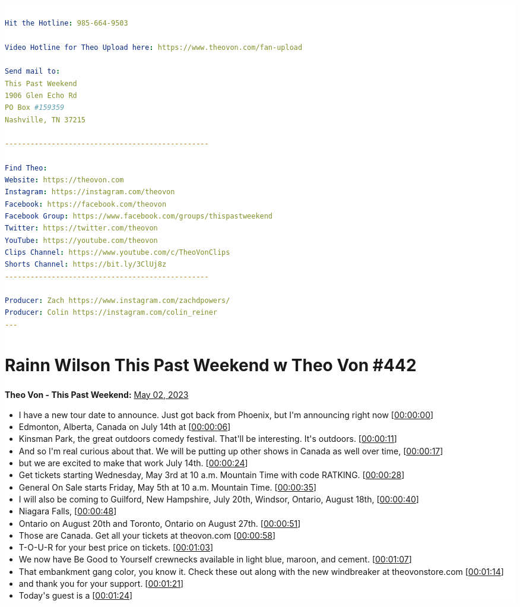 ```yaml

Hit the Hotline: 985-664-9503

Video Hotline for Theo Upload here: https://www.theovon.com/fan-upload

Send mail to:
This Past Weekend
1906 Glen Echo Rd
PO Box #159359
Nashville, TN 37215

------------------------------------------------

Find Theo:
Website: https://theovon.com
Instagram: https://instagram.com/theovon
Facebook: https://facebook.com/theovon
Facebook Group: https://www.facebook.com/groups/thispastweekend
Twitter: https://twitter.com/theovon
YouTube: https://youtube.com/theovon
Clips Channel: https://www.youtube.com/c/TheoVonClips
Shorts Channel: https://bit.ly/3ClUj8z
------------------------------------------------

Producer: Zach https://www.instagram.com/zachdpowers/
Producer: Colin https://instagram.com/colin_reiner
---
```


# Rainn Wilson  This Past Weekend w Theo Von #442
**Theo Von - This Past Weekend:** [May 02, 2023](https://www.youtube.com/watch?v=c4nzA1an0mE)
*  I have a new tour date to announce. Just got back from Phoenix, but I'm announcing right now [[00:00:00](https://www.youtube.com/watch?v=c4nzA1an0mE&t=0.0s)]
*  Edmonton, Alberta, Canada on July 14th at [[00:00:06](https://www.youtube.com/watch?v=c4nzA1an0mE&t=6.7s)]
*  Kinsman Park, the great outdoors comedy festival. That'll be interesting. It's outdoors. [[00:00:11](https://www.youtube.com/watch?v=c4nzA1an0mE&t=11.28s)]
*  And so I'm real curious about that. We will be putting up other shows in Canada as well over time, [[00:00:17](https://www.youtube.com/watch?v=c4nzA1an0mE&t=17.36s)]
*  but we are excited to make that work July 14th. [[00:00:24](https://www.youtube.com/watch?v=c4nzA1an0mE&t=24.36s)]
*  Get tickets starting Wednesday, May 3rd at 10 a.m. Mountain Time with code RATKING. [[00:00:28](https://www.youtube.com/watch?v=c4nzA1an0mE&t=28.68s)]
*  General On Sale starts Friday, May 5th at 10 a.m. Mountain Time. [[00:00:35](https://www.youtube.com/watch?v=c4nzA1an0mE&t=35.56s)]
*  I will also be coming to Guilford, New Hampshire, July 20th, Windsor, Ontario, August 18th, [[00:00:40](https://www.youtube.com/watch?v=c4nzA1an0mE&t=40.68s)]
*  Niagara Falls, [[00:00:48](https://www.youtube.com/watch?v=c4nzA1an0mE&t=48.480000000000004s)]
*  Ontario on August 20th and Toronto, Ontario on August 27th. [[00:00:51](https://www.youtube.com/watch?v=c4nzA1an0mE&t=51.239999999999995s)]
*  Those are Canada. Get all your tickets at theovon.com [[00:00:58](https://www.youtube.com/watch?v=c4nzA1an0mE&t=58.36s)]
*  T-O-U-R for your best price on tickets. [[00:01:03](https://www.youtube.com/watch?v=c4nzA1an0mE&t=63.760000000000005s)]
*  We now have Be Good to Yourself crewnecks available in light blue, maroon, and cement. [[00:01:07](https://www.youtube.com/watch?v=c4nzA1an0mE&t=67.92s)]
*  That embankment gang color, you know it. Check these out along with the new windbreaker at theovonstore.com [[00:01:14](https://www.youtube.com/watch?v=c4nzA1an0mE&t=74.24000000000001s)]
*  and thank you for your support. [[00:01:21](https://www.youtube.com/watch?v=c4nzA1an0mE&t=81.44s)]
*  Today's guest is a [[00:01:24](https://www.youtube.com/watch?v=c4nzA1an0mE&t=84.4s)]